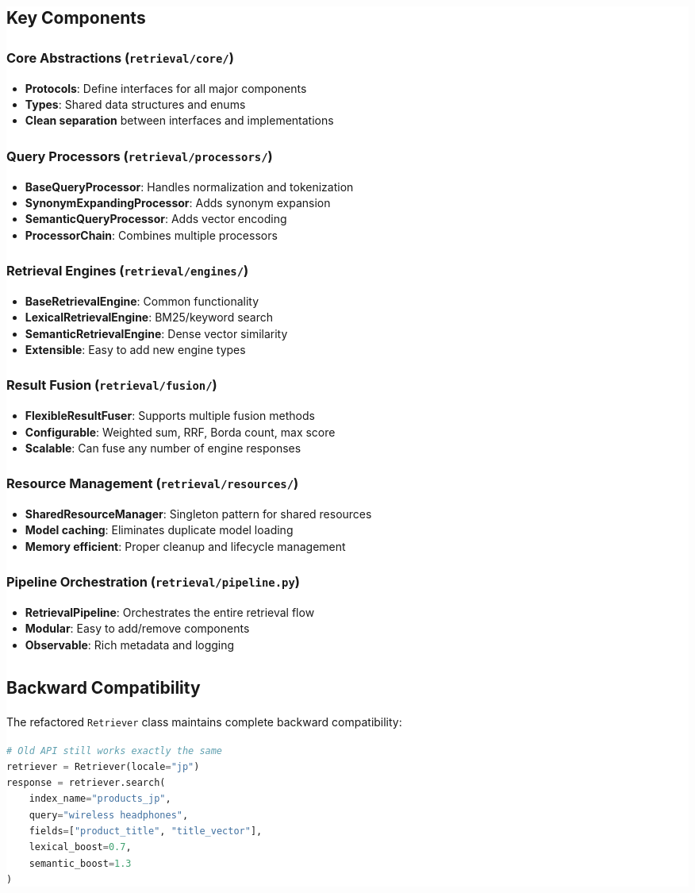 ```
```

## Key Components

### Core Abstractions (`retrieval/core/`)
- **Protocols**: Define interfaces for all major components
- **Types**: Shared data structures and enums
- **Clean separation** between interfaces and implementations

### Query Processors (`retrieval/processors/`)
- **BaseQueryProcessor**: Handles normalization and tokenization
- **SynonymExpandingProcessor**: Adds synonym expansion
- **SemanticQueryProcessor**: Adds vector encoding
- **ProcessorChain**: Combines multiple processors

### Retrieval Engines (`retrieval/engines/`)
- **BaseRetrievalEngine**: Common functionality
- **LexicalRetrievalEngine**: BM25/keyword search
- **SemanticRetrievalEngine**: Dense vector similarity
- **Extensible**: Easy to add new engine types

### Result Fusion (`retrieval/fusion/`)
- **FlexibleResultFuser**: Supports multiple fusion methods
- **Configurable**: Weighted sum, RRF, Borda count, max score
- **Scalable**: Can fuse any number of engine responses

### Resource Management (`retrieval/resources/`)
- **SharedResourceManager**: Singleton pattern for shared resources
- **Model caching**: Eliminates duplicate model loading
- **Memory efficient**: Proper cleanup and lifecycle management

### Pipeline Orchestration (`retrieval/pipeline.py`)
- **RetrievalPipeline**: Orchestrates the entire retrieval flow
- **Modular**: Easy to add/remove components
- **Observable**: Rich metadata and logging

## Backward Compatibility

The refactored `Retriever` class maintains complete backward compatibility:

```python
# Old API still works exactly the same
retriever = Retriever(locale="jp")
response = retriever.search(
    index_name="products_jp",
    query="wireless headphones", 
    fields=["product_title", "title_vector"],
    lexical_boost=0.7,
    semantic_boost=1.3
)
```
